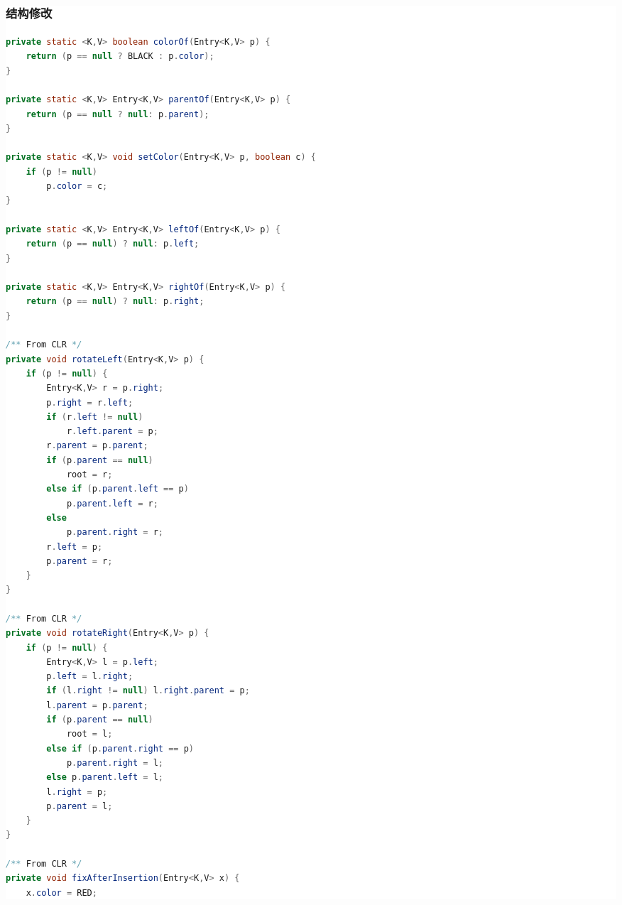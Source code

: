 ### 结构修改

```java
private static <K,V> boolean colorOf(Entry<K,V> p) {
    return (p == null ? BLACK : p.color);
}

private static <K,V> Entry<K,V> parentOf(Entry<K,V> p) {
    return (p == null ? null: p.parent);
}

private static <K,V> void setColor(Entry<K,V> p, boolean c) {
    if (p != null)
        p.color = c;
}

private static <K,V> Entry<K,V> leftOf(Entry<K,V> p) {
    return (p == null) ? null: p.left;
}

private static <K,V> Entry<K,V> rightOf(Entry<K,V> p) {
    return (p == null) ? null: p.right;
}

/** From CLR */
private void rotateLeft(Entry<K,V> p) {
    if (p != null) {
        Entry<K,V> r = p.right;
        p.right = r.left;
        if (r.left != null)
            r.left.parent = p;
        r.parent = p.parent;
        if (p.parent == null)
            root = r;
        else if (p.parent.left == p)
            p.parent.left = r;
        else
            p.parent.right = r;
        r.left = p;
        p.parent = r;
    }
}

/** From CLR */
private void rotateRight(Entry<K,V> p) {
    if (p != null) {
        Entry<K,V> l = p.left;
        p.left = l.right;
        if (l.right != null) l.right.parent = p;
        l.parent = p.parent;
        if (p.parent == null)
            root = l;
        else if (p.parent.right == p)
            p.parent.right = l;
        else p.parent.left = l;
        l.right = p;
        p.parent = l;
    }
}

/** From CLR */
private void fixAfterInsertion(Entry<K,V> x) {
    x.color = RED;
```